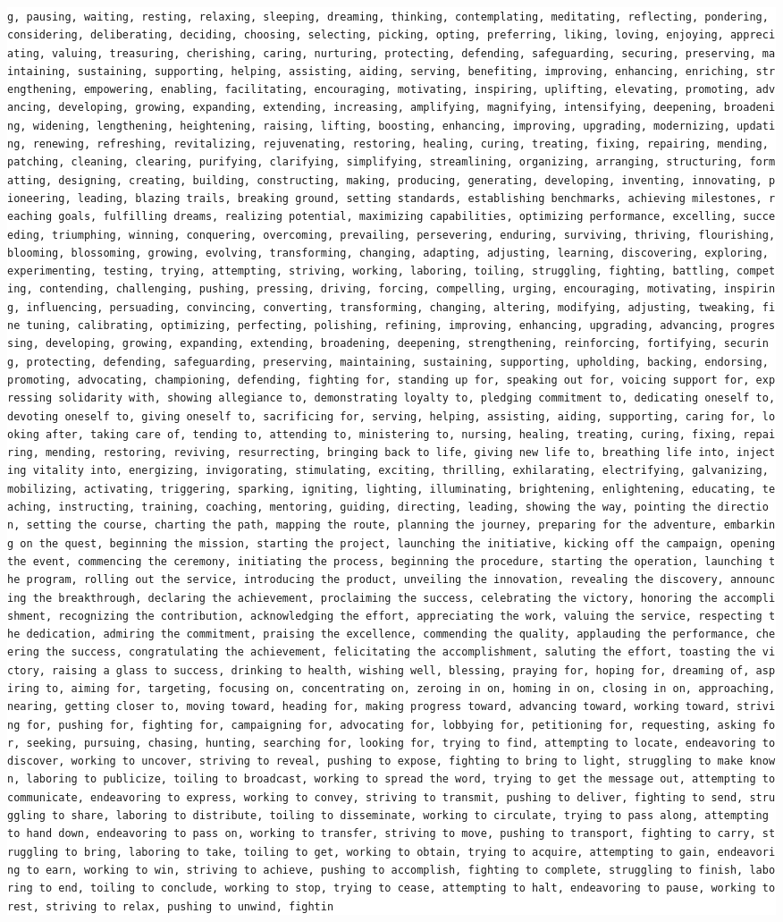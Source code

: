 ```
g, pausing, waiting, resting, relaxing, sleeping, dreaming, thinking, contemplating, meditating, reflecting, pondering, considering, deliberating, deciding, choosing, selecting, picking, opting, preferring, liking, loving, enjoying, appreciating, valuing, treasuring, cherishing, caring, nurturing, protecting, defending, safeguarding, securing, preserving, maintaining, sustaining, supporting, helping, assisting, aiding, serving, benefiting, improving, enhancing, enriching, strengthening, empowering, enabling, facilitating, encouraging, motivating, inspiring, uplifting, elevating, promoting, advancing, developing, growing, expanding, extending, increasing, amplifying, magnifying, intensifying, deepening, broadening, widening, lengthening, heightening, raising, lifting, boosting, enhancing, improving, upgrading, modernizing, updating, renewing, refreshing, revitalizing, rejuvenating, restoring, healing, curing, treating, fixing, repairing, mending, patching, cleaning, clearing, purifying, clarifying, simplifying, streamlining, organizing, arranging, structuring, formatting, designing, creating, building, constructing, making, producing, generating, developing, inventing, innovating, pioneering, leading, blazing trails, breaking ground, setting standards, establishing benchmarks, achieving milestones, reaching goals, fulfilling dreams, realizing potential, maximizing capabilities, optimizing performance, excelling, succeeding, triumphing, winning, conquering, overcoming, prevailing, persevering, enduring, surviving, thriving, flourishing, blooming, blossoming, growing, evolving, transforming, changing, adapting, adjusting, learning, discovering, exploring, experimenting, testing, trying, attempting, striving, working, laboring, toiling, struggling, fighting, battling, competing, contending, challenging, pushing, pressing, driving, forcing, compelling, urging, encouraging, motivating, inspiring, influencing, persuading, convincing, converting, transforming, changing, altering, modifying, adjusting, tweaking, fine tuning, calibrating, optimizing, perfecting, polishing, refining, improving, enhancing, upgrading, advancing, progressing, developing, growing, expanding, extending, broadening, deepening, strengthening, reinforcing, fortifying, securing, protecting, defending, safeguarding, preserving, maintaining, sustaining, supporting, upholding, backing, endorsing, promoting, advocating, championing, defending, fighting for, standing up for, speaking out for, voicing support for, expressing solidarity with, showing allegiance to, demonstrating loyalty to, pledging commitment to, dedicating oneself to, devoting oneself to, giving oneself to, sacrificing for, serving, helping, assisting, aiding, supporting, caring for, looking after, taking care of, tending to, attending to, ministering to, nursing, healing, treating, curing, fixing, repairing, mending, restoring, reviving, resurrecting, bringing back to life, giving new life to, breathing life into, injecting vitality into, energizing, invigorating, stimulating, exciting, thrilling, exhilarating, electrifying, galvanizing, mobilizing, activating, triggering, sparking, igniting, lighting, illuminating, brightening, enlightening, educating, teaching, instructing, training, coaching, mentoring, guiding, directing, leading, showing the way, pointing the direction, setting the course, charting the path, mapping the route, planning the journey, preparing for the adventure, embarking on the quest, beginning the mission, starting the project, launching the initiative, kicking off the campaign, opening the event, commencing the ceremony, initiating the process, beginning the procedure, starting the operation, launching the program, rolling out the service, introducing the product, unveiling the innovation, revealing the discovery, announcing the breakthrough, declaring the achievement, proclaiming the success, celebrating the victory, honoring the accomplishment, recognizing the contribution, acknowledging the effort, appreciating the work, valuing the service, respecting the dedication, admiring the commitment, praising the excellence, commending the quality, applauding the performance, cheering the success, congratulating the achievement, felicitating the accomplishment, saluting the effort, toasting the victory, raising a glass to success, drinking to health, wishing well, blessing, praying for, hoping for, dreaming of, aspiring to, aiming for, targeting, focusing on, concentrating on, zeroing in on, homing in on, closing in on, approaching, nearing, getting closer to, moving toward, heading for, making progress toward, advancing toward, working toward, striving for, pushing for, fighting for, campaigning for, advocating for, lobbying for, petitioning for, requesting, asking for, seeking, pursuing, chasing, hunting, searching for, looking for, trying to find, attempting to locate, endeavoring to discover, working to uncover, striving to reveal, pushing to expose, fighting to bring to light, struggling to make known, laboring to publicize, toiling to broadcast, working to spread the word, trying to get the message out, attempting to communicate, endeavoring to express, working to convey, striving to transmit, pushing to deliver, fighting to send, struggling to share, laboring to distribute, toiling to disseminate, working to circulate, trying to pass along, attempting to hand down, endeavoring to pass on, working to transfer, striving to move, pushing to transport, fighting to carry, struggling to bring, laboring to take, toiling to get, working to obtain, trying to acquire, attempting to gain, endeavoring to earn, working to win, striving to achieve, pushing to accomplish, fighting to complete, struggling to finish, laboring to end, toiling to conclude, working to stop, trying to cease, attempting to halt, endeavoring to pause, working to rest, striving to relax, pushing to unwind, fightin
```